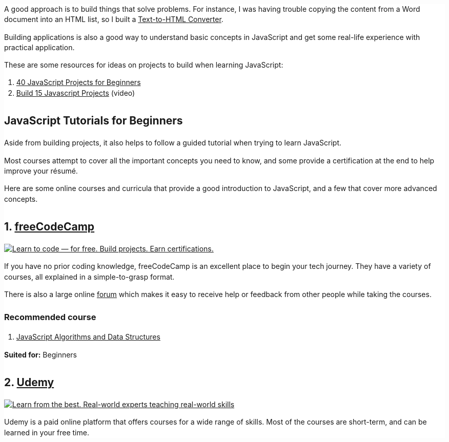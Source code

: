 A good approach is to build things that solve problems. For instance, I was having trouble copying the content from a Word document into an HTML list, so I built a [Text-to-HTML Converter](https://jemimaabu.github.io/text-list-to-html/).

Building applications is also a good way to understand basic concepts in JavaScript and get some real-life experience with practical application.

These are some resources for ideas on projects to build when learning JavaScript:

1. [40 JavaScript Projects for Beginners](https://www.freecodecamp.org/news/javascript-projects-for-beginners/)
2. [Build 15 Javascript Projects](https://www.youtube.com/watch?v=3PHXvlpOkf4) (video)

## JavaScript Tutorials for Beginners

Aside from building projects, it also helps to follow a guided tutorial when trying to learn JavaScript.

Most courses attempt to cover all the important concepts you need to know, and some provide a certification at the end to help improve your résumé.

Here are some online courses and curricula that provide a good introduction to JavaScript, and a few that cover more advanced concepts.

## 1. [freeCodeCamp](https://www.freecodecamp.org/)

[![Learn to code — for free. Build projects. Earn certifications.](https://res.cloudinary.com/practicaldev/image/fetch/s--mRekYsEm--/c_limit%2Cf_auto%2Cfl_progressive%2Cq_auto%2Cw_880/https://dev-to-uploads.s3.amazonaws.com/uploads/articles/33qr41y1huz7oindki98.png)](https://res.cloudinary.com/practicaldev/image/fetch/s--mRekYsEm--/c_limit%2Cf_auto%2Cfl_progressive%2Cq_auto%2Cw_880/https://dev-to-uploads.s3.amazonaws.com/uploads/articles/33qr41y1huz7oindki98.png)

If you have no prior coding knowledge, freeCodeCamp is an excellent place to begin your tech journey. They have a variety of courses, all explained in a simple-to-grasp format.

There is also a large online [forum](https://forum.freecodecamp.org/) which makes it easy to receive help or feedback from other people while taking the courses.

### Recommended course

1. [JavaScript Algorithms and Data Structures](https://www.freecodecamp.org/learn/javascript-algorithms-and-data-structures/)

**Suited for:** Beginners

## 2. [Udemy](https://click.linksynergy.com/deeplink?id=i1rVYzXnF5I&mid=39197&murl=https%3A%2F%2Fwww.udemy.com%2F)

[![Learn from the best. Real-world experts teaching real-world skills](https://res.cloudinary.com/practicaldev/image/fetch/s--ErzvhWD9--/c_limit%2Cf_auto%2Cfl_progressive%2Cq_auto%2Cw_880/https://dev-to-uploads.s3.amazonaws.com/uploads/articles/olc5l55bi58o4ql6eyta.png)](https://res.cloudinary.com/practicaldev/image/fetch/s--ErzvhWD9--/c_limit%2Cf_auto%2Cfl_progressive%2Cq_auto%2Cw_880/https://dev-to-uploads.s3.amazonaws.com/uploads/articles/olc5l55bi58o4ql6eyta.png)

Udemy is a paid online platform that offers courses for a wide range of skills. Most of the courses are short-term, and can be learned in your free time.
